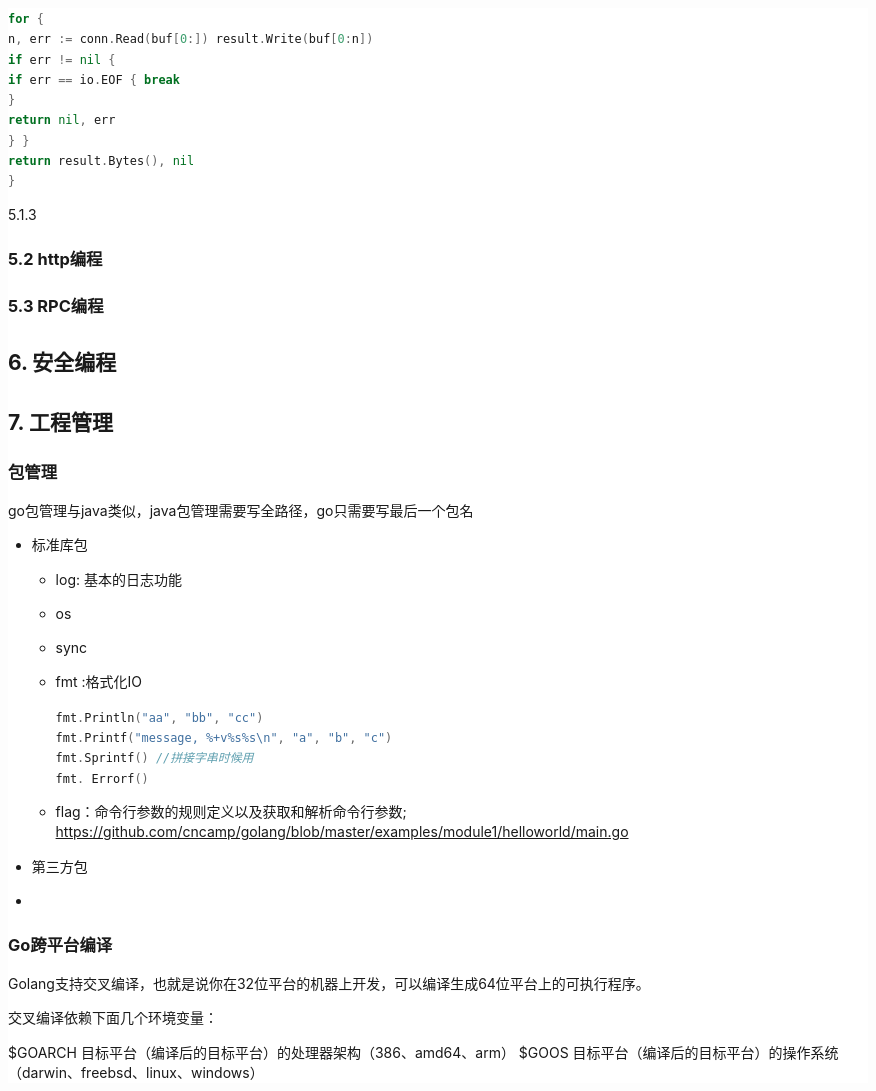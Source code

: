 ```go
for {
n, err := conn.Read(buf[0:]) result.Write(buf[0:n])
if err != nil {
if err == io.EOF { break
}
return nil, err
} }
return result.Bytes(), nil
}
```

5.1.3

### 5.2 http编程

### 5.3 RPC编程

## 6. 安全编程

## 7. 工程管理

### 包管理

go包管理与java类似，java包管理需要写全路径，go只需要写最后一个包名

* 标准库包

  * log: 基本的日志功能
  * os
  * sync
  * fmt :格式化IO

    ```go
    fmt.Println("aa", "bb", "cc")
    fmt.Printf("message, %+v%s%s\n", "a", "b", "c")
    fmt.Sprintf() //拼接字串时候用
    fmt. Errorf()
    ```
  * flag：命令行参数的规则定义以及获取和解析命令行参数; https://github.com/cncamp/golang/blob/master/examples/module1/helloworld/main.go
* 第三方包
* 

### **Go**跨平台编译

Golang支持交叉编译，也就是说你在32位平台的机器上开发，可以编译生成64位平台上的可执行程序。

交叉编译依赖下面几个环境变量：

$GOARCH    目标平台（编译后的目标平台）的处理器架构（386、amd64、arm）
 $GOOS          目标平台（编译后的目标平台）的操作系统（darwin、freebsd、linux、windows）
